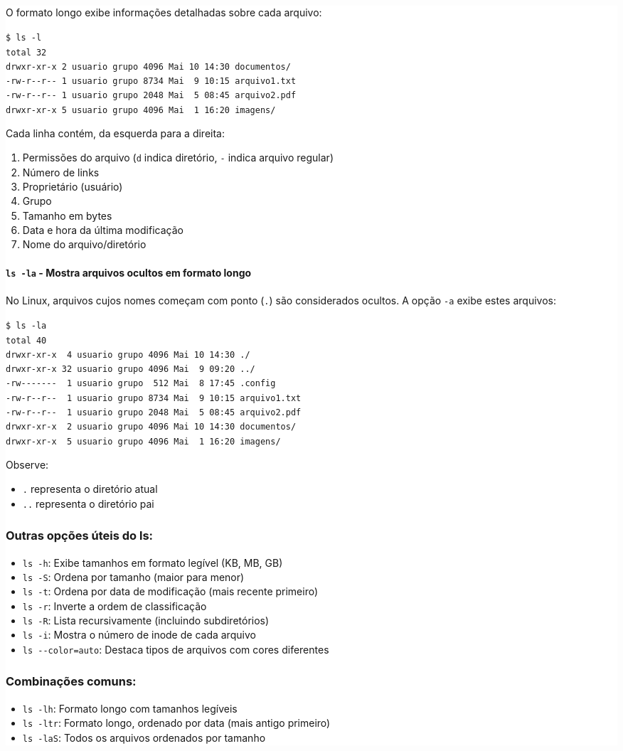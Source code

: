 O formato longo exibe informações detalhadas sobre cada arquivo:

```
$ ls -l
total 32
drwxr-xr-x 2 usuario grupo 4096 Mai 10 14:30 documentos/
-rw-r--r-- 1 usuario grupo 8734 Mai  9 10:15 arquivo1.txt
-rw-r--r-- 1 usuario grupo 2048 Mai  5 08:45 arquivo2.pdf
drwxr-xr-x 5 usuario grupo 4096 Mai  1 16:20 imagens/
```

Cada linha contém, da esquerda para a direita:
1. Permissões do arquivo (`d` indica diretório, `-` indica arquivo regular)
2. Número de links
3. Proprietário (usuário)
4. Grupo
5. Tamanho em bytes
6. Data e hora da última modificação
7. Nome do arquivo/diretório

#### `ls -la` - Mostra arquivos ocultos em formato longo

No Linux, arquivos cujos nomes começam com ponto (`.`) são considerados ocultos. A opção `-a` exibe estes arquivos:

```
$ ls -la
total 40
drwxr-xr-x  4 usuario grupo 4096 Mai 10 14:30 ./
drwxr-xr-x 32 usuario grupo 4096 Mai  9 09:20 ../
-rw-------  1 usuario grupo  512 Mai  8 17:45 .config
-rw-r--r--  1 usuario grupo 8734 Mai  9 10:15 arquivo1.txt
-rw-r--r--  1 usuario grupo 2048 Mai  5 08:45 arquivo2.pdf
drwxr-xr-x  2 usuario grupo 4096 Mai 10 14:30 documentos/
drwxr-xr-x  5 usuario grupo 4096 Mai  1 16:20 imagens/
```

Observe:
- `.` representa o diretório atual
- `..` representa o diretório pai

### Outras opções úteis do ls:

- `ls -h`: Exibe tamanhos em formato legível (KB, MB, GB)
- `ls -S`: Ordena por tamanho (maior para menor)
- `ls -t`: Ordena por data de modificação (mais recente primeiro)
- `ls -r`: Inverte a ordem de classificação
- `ls -R`: Lista recursivamente (incluindo subdiretórios)
- `ls -i`: Mostra o número de inode de cada arquivo
- `ls --color=auto`: Destaca tipos de arquivos com cores diferentes

### Combinações comuns:
- `ls -lh`: Formato longo com tamanhos legíveis
- `ls -ltr`: Formato longo, ordenado por data (mais antigo primeiro)
- `ls -laS`: Todos os arquivos ordenados por tamanho
